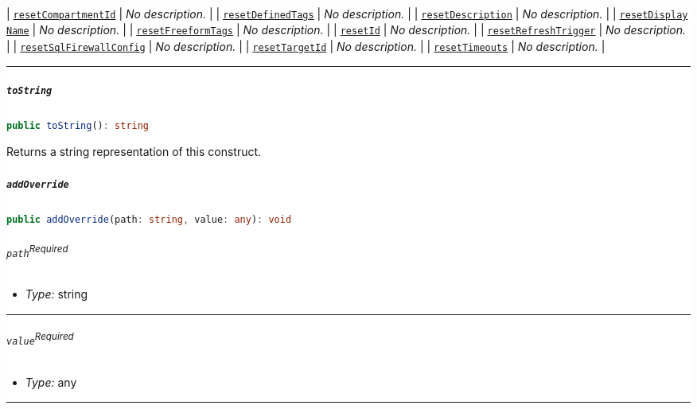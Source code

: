 | <code><a href="#rhizo-co-terraform-provider-oci.dataSafeDatabaseSecurityConfigManagement.DataSafeDatabaseSecurityConfigManagement.resetCompartmentId">resetCompartmentId</a></code> | *No description.* |
| <code><a href="#rhizo-co-terraform-provider-oci.dataSafeDatabaseSecurityConfigManagement.DataSafeDatabaseSecurityConfigManagement.resetDefinedTags">resetDefinedTags</a></code> | *No description.* |
| <code><a href="#rhizo-co-terraform-provider-oci.dataSafeDatabaseSecurityConfigManagement.DataSafeDatabaseSecurityConfigManagement.resetDescription">resetDescription</a></code> | *No description.* |
| <code><a href="#rhizo-co-terraform-provider-oci.dataSafeDatabaseSecurityConfigManagement.DataSafeDatabaseSecurityConfigManagement.resetDisplayName">resetDisplayName</a></code> | *No description.* |
| <code><a href="#rhizo-co-terraform-provider-oci.dataSafeDatabaseSecurityConfigManagement.DataSafeDatabaseSecurityConfigManagement.resetFreeformTags">resetFreeformTags</a></code> | *No description.* |
| <code><a href="#rhizo-co-terraform-provider-oci.dataSafeDatabaseSecurityConfigManagement.DataSafeDatabaseSecurityConfigManagement.resetId">resetId</a></code> | *No description.* |
| <code><a href="#rhizo-co-terraform-provider-oci.dataSafeDatabaseSecurityConfigManagement.DataSafeDatabaseSecurityConfigManagement.resetRefreshTrigger">resetRefreshTrigger</a></code> | *No description.* |
| <code><a href="#rhizo-co-terraform-provider-oci.dataSafeDatabaseSecurityConfigManagement.DataSafeDatabaseSecurityConfigManagement.resetSqlFirewallConfig">resetSqlFirewallConfig</a></code> | *No description.* |
| <code><a href="#rhizo-co-terraform-provider-oci.dataSafeDatabaseSecurityConfigManagement.DataSafeDatabaseSecurityConfigManagement.resetTargetId">resetTargetId</a></code> | *No description.* |
| <code><a href="#rhizo-co-terraform-provider-oci.dataSafeDatabaseSecurityConfigManagement.DataSafeDatabaseSecurityConfigManagement.resetTimeouts">resetTimeouts</a></code> | *No description.* |

---

##### `toString` <a name="toString" id="rhizo-co-terraform-provider-oci.dataSafeDatabaseSecurityConfigManagement.DataSafeDatabaseSecurityConfigManagement.toString"></a>

```typescript
public toString(): string
```

Returns a string representation of this construct.

##### `addOverride` <a name="addOverride" id="rhizo-co-terraform-provider-oci.dataSafeDatabaseSecurityConfigManagement.DataSafeDatabaseSecurityConfigManagement.addOverride"></a>

```typescript
public addOverride(path: string, value: any): void
```

###### `path`<sup>Required</sup> <a name="path" id="rhizo-co-terraform-provider-oci.dataSafeDatabaseSecurityConfigManagement.DataSafeDatabaseSecurityConfigManagement.addOverride.parameter.path"></a>

- *Type:* string

---

###### `value`<sup>Required</sup> <a name="value" id="rhizo-co-terraform-provider-oci.dataSafeDatabaseSecurityConfigManagement.DataSafeDatabaseSecurityConfigManagement.addOverride.parameter.value"></a>

- *Type:* any

---

